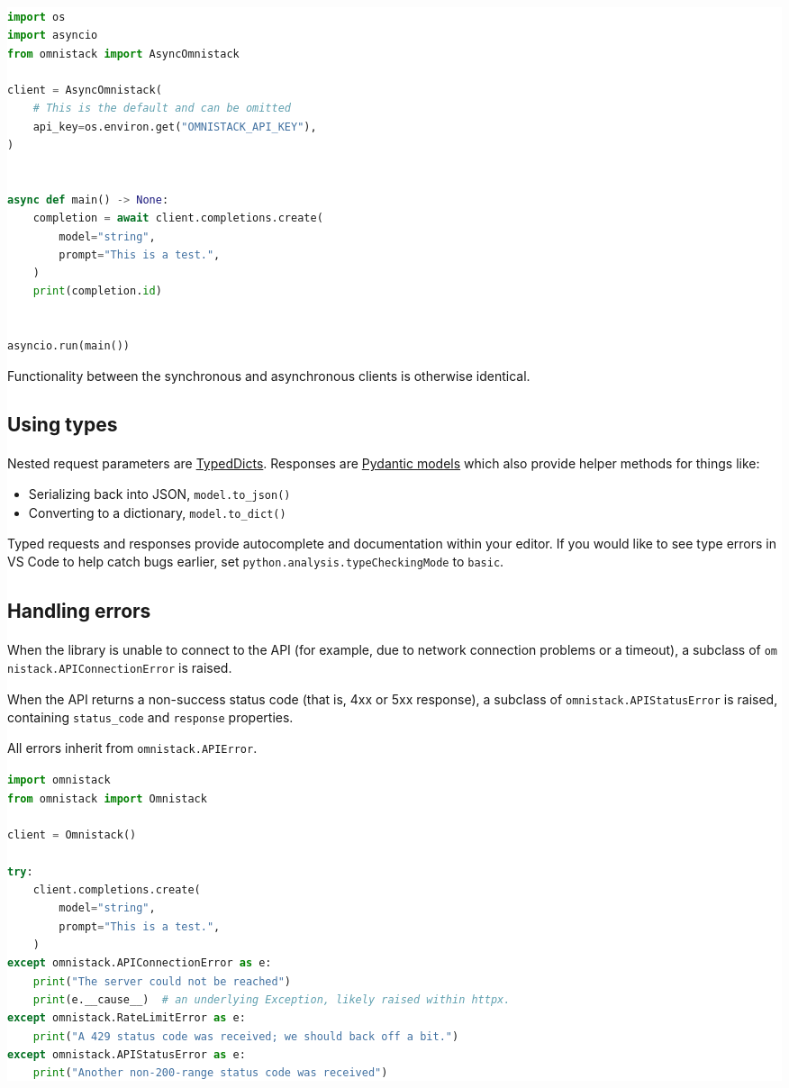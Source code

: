 ```python
import os
import asyncio
from omnistack import AsyncOmnistack

client = AsyncOmnistack(
    # This is the default and can be omitted
    api_key=os.environ.get("OMNISTACK_API_KEY"),
)


async def main() -> None:
    completion = await client.completions.create(
        model="string",
        prompt="This is a test.",
    )
    print(completion.id)


asyncio.run(main())
```

Functionality between the synchronous and asynchronous clients is otherwise identical.

## Using types

Nested request parameters are [TypedDicts](https://docs.python.org/3/library/typing.html#typing.TypedDict). Responses are [Pydantic models](https://docs.pydantic.dev) which also provide helper methods for things like:

- Serializing back into JSON, `model.to_json()`
- Converting to a dictionary, `model.to_dict()`

Typed requests and responses provide autocomplete and documentation within your editor. If you would like to see type errors in VS Code to help catch bugs earlier, set `python.analysis.typeCheckingMode` to `basic`.

## Handling errors

When the library is unable to connect to the API (for example, due to network connection problems or a timeout), a subclass of `omnistack.APIConnectionError` is raised.

When the API returns a non-success status code (that is, 4xx or 5xx
response), a subclass of `omnistack.APIStatusError` is raised, containing `status_code` and `response` properties.

All errors inherit from `omnistack.APIError`.

```python
import omnistack
from omnistack import Omnistack

client = Omnistack()

try:
    client.completions.create(
        model="string",
        prompt="This is a test.",
    )
except omnistack.APIConnectionError as e:
    print("The server could not be reached")
    print(e.__cause__)  # an underlying Exception, likely raised within httpx.
except omnistack.RateLimitError as e:
    print("A 429 status code was received; we should back off a bit.")
except omnistack.APIStatusError as e:
    print("Another non-200-range status code was received")
```